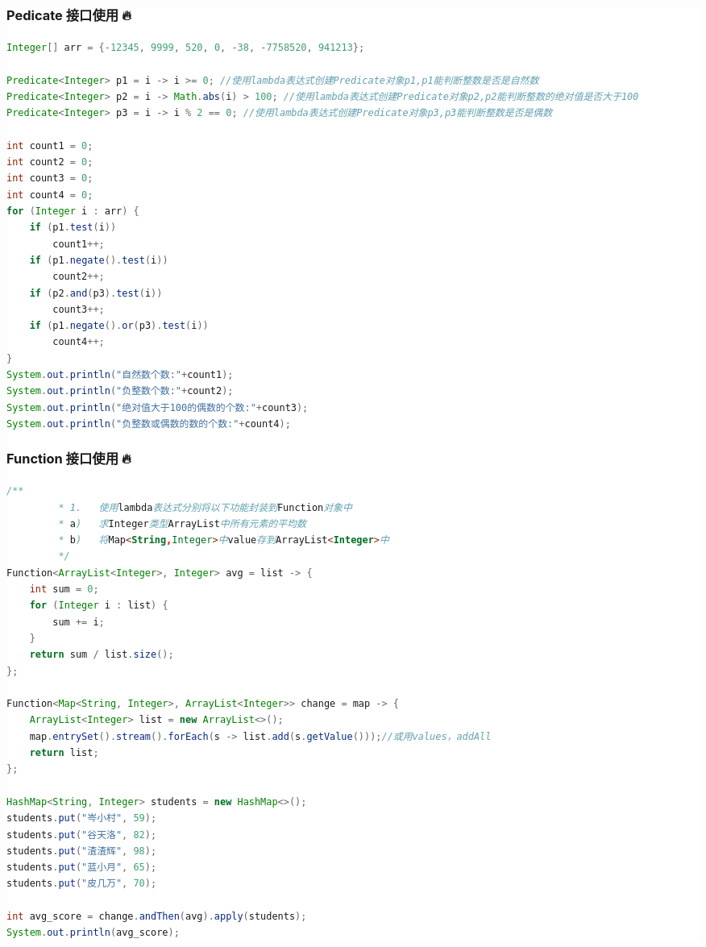 ### Pedicate 接口使用 🔥

```java
Integer[] arr = {-12345, 9999, 520, 0, -38, -7758520, 941213};

Predicate<Integer> p1 = i -> i >= 0; //使用lambda表达式创建Predicate对象p1,p1能判断整数是否是自然数
Predicate<Integer> p2 = i -> Math.abs(i) > 100; //使用lambda表达式创建Predicate对象p2,p2能判断整数的绝对值是否大于100
Predicate<Integer> p3 = i -> i % 2 == 0; //使用lambda表达式创建Predicate对象p3,p3能判断整数是否是偶数

int count1 = 0;
int count2 = 0;
int count3 = 0;
int count4 = 0;
for (Integer i : arr) {
    if (p1.test(i))
        count1++;
    if (p1.negate().test(i))
        count2++;
    if (p2.and(p3).test(i))
        count3++;
    if (p1.negate().or(p3).test(i))
        count4++;
}
System.out.println("自然数个数:"+count1);
System.out.println("负整数个数:"+count2);
System.out.println("绝对值大于100的偶数的个数:"+count3);
System.out.println("负整数或偶数的数的个数:"+count4);
```

### Function 接口使用 🔥

```java
/**
         * 1.	使用lambda表达式分别将以下功能封装到Function对象中
         * a)	求Integer类型ArrayList中所有元素的平均数
         * b)	将Map<String,Integer>中value存到ArrayList<Integer>中
         */
Function<ArrayList<Integer>, Integer> avg = list -> {
    int sum = 0;
    for (Integer i : list) {
        sum += i;
    }
    return sum / list.size();
};

Function<Map<String, Integer>, ArrayList<Integer>> change = map -> {
    ArrayList<Integer> list = new ArrayList<>();
    map.entrySet().stream().forEach(s -> list.add(s.getValue()));//或用values，addAll
    return list;
};

HashMap<String, Integer> students = new HashMap<>();
students.put("岑小村", 59);
students.put("谷天洛", 82);
students.put("渣渣辉", 98);
students.put("蓝小月", 65);
students.put("皮几万", 70);

int avg_score = change.andThen(avg).apply(students);
System.out.println(avg_score);
```
